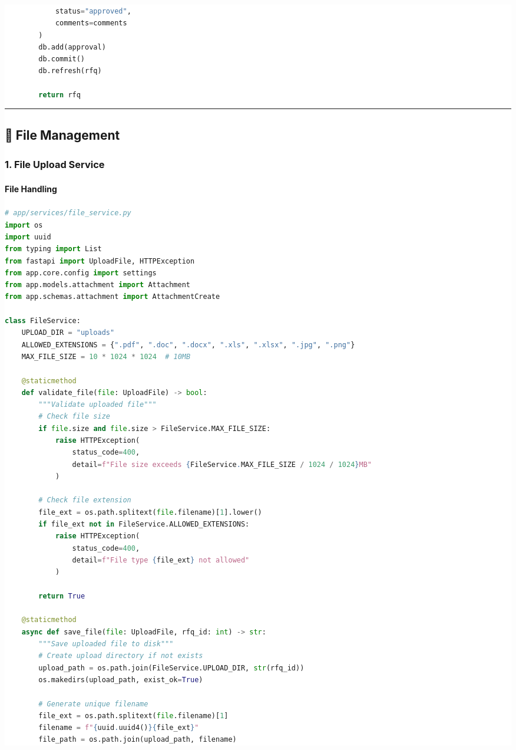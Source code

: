 ```python
            status="approved",
            comments=comments
        )
        db.add(approval)
        db.commit()
        db.refresh(rfq)
        
        return rfq
```

---

## 📁 **File Management**

### **1. File Upload Service**

#### **File Handling**
```python
# app/services/file_service.py
import os
import uuid
from typing import List
from fastapi import UploadFile, HTTPException
from app.core.config import settings
from app.models.attachment import Attachment
from app.schemas.attachment import AttachmentCreate

class FileService:
    UPLOAD_DIR = "uploads"
    ALLOWED_EXTENSIONS = {".pdf", ".doc", ".docx", ".xls", ".xlsx", ".jpg", ".png"}
    MAX_FILE_SIZE = 10 * 1024 * 1024  # 10MB
    
    @staticmethod
    def validate_file(file: UploadFile) -> bool:
        """Validate uploaded file"""
        # Check file size
        if file.size and file.size > FileService.MAX_FILE_SIZE:
            raise HTTPException(
                status_code=400,
                detail=f"File size exceeds {FileService.MAX_FILE_SIZE / 1024 / 1024}MB"
            )
        
        # Check file extension
        file_ext = os.path.splitext(file.filename)[1].lower()
        if file_ext not in FileService.ALLOWED_EXTENSIONS:
            raise HTTPException(
                status_code=400,
                detail=f"File type {file_ext} not allowed"
            )
        
        return True
    
    @staticmethod
    async def save_file(file: UploadFile, rfq_id: int) -> str:
        """Save uploaded file to disk"""
        # Create upload directory if not exists
        upload_path = os.path.join(FileService.UPLOAD_DIR, str(rfq_id))
        os.makedirs(upload_path, exist_ok=True)
        
        # Generate unique filename
        file_ext = os.path.splitext(file.filename)[1]
        filename = f"{uuid.uuid4()}{file_ext}"
        file_path = os.path.join(upload_path, filename)
```